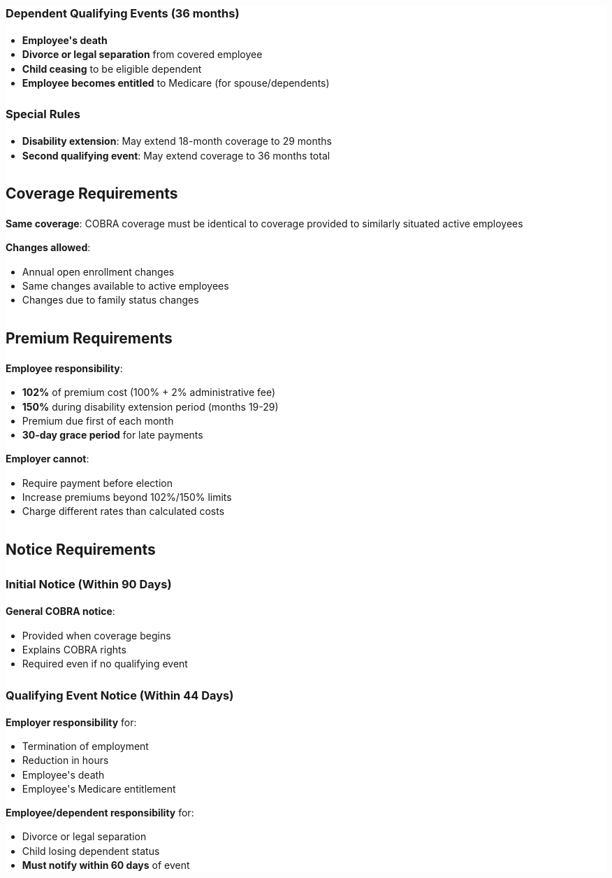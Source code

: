 ### Dependent Qualifying Events (36 months)
- **Employee's death**
- **Divorce or legal separation** from covered employee
- **Child ceasing** to be eligible dependent
- **Employee becomes entitled** to Medicare (for spouse/dependents)

### Special Rules
- **Disability extension**: May extend 18-month coverage to 29 months
- **Second qualifying event**: May extend coverage to 36 months total

## Coverage Requirements
**Same coverage**: COBRA coverage must be identical to coverage provided to similarly situated active employees

**Changes allowed**:
- Annual open enrollment changes
- Same changes available to active employees
- Changes due to family status changes

## Premium Requirements
**Employee responsibility**:
- **102%** of premium cost (100% + 2% administrative fee)
- **150%** during disability extension period (months 19-29)
- Premium due first of each month
- **30-day grace period** for late payments

**Employer cannot**:
- Require payment before election
- Increase premiums beyond 102%/150% limits
- Charge different rates than calculated costs

## Notice Requirements

### Initial Notice (Within 90 Days)
**General COBRA notice**:
- Provided when coverage begins
- Explains COBRA rights
- Required even if no qualifying event

### Qualifying Event Notice (Within 44 Days)
**Employer responsibility** for:
- Termination of employment
- Reduction in hours
- Employee's death
- Employee's Medicare entitlement

**Employee/dependent responsibility** for:
- Divorce or legal separation
- Child losing dependent status
- **Must notify within 60 days** of event
